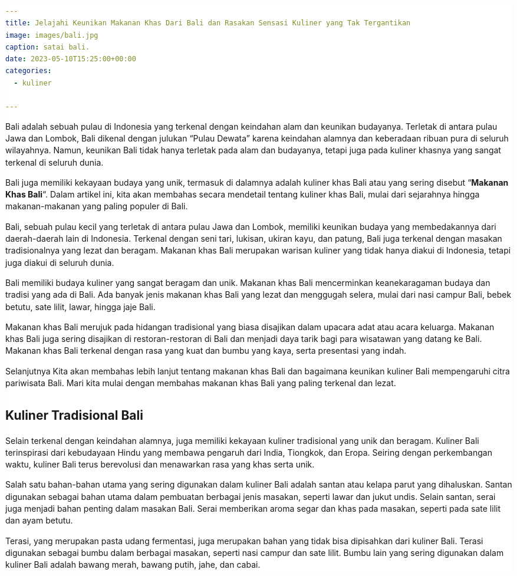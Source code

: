 ```yaml
---
title: Jelajahi Keunikan Makanan Khas Dari Bali dan Rasakan Sensasi Kuliner yang Tak Tergantikan
image: images/bali.jpg
caption: satai bali.
date: 2023-05-10T15:25:00+00:00
categories:
  - kuliner

---
```

Bali adalah sebuah pulau di Indonesia yang terkenal dengan keindahan alam dan keunikan budayanya. Terletak di antara pulau Jawa dan Lombok, Bali dikenal dengan julukan &#8220;Pulau Dewata&#8221; karena keindahan alamnya dan keberadaan ribuan pura di seluruh wilayahnya. Namun, keunikan Bali tidak hanya terletak pada alam dan budayanya, tetapi juga pada kuliner khasnya yang sangat terkenal di seluruh dunia.

Bali juga memiliki kekayaan budaya yang unik, termasuk di dalamnya adalah kuliner khas Bali atau yang sering disebut &#8220;**Makanan Khas Bali**&#8220;. Dalam artikel ini, kita akan membahas secara mendetail tentang kuliner khas Bali, mulai dari sejarahnya hingga makanan-makanan yang paling populer di Bali.

Bali, sebuah pulau kecil yang terletak di antara pulau Jawa dan Lombok, memiliki keunikan budaya yang membedakannya dari daerah-daerah lain di Indonesia. Terkenal dengan seni tari, lukisan, ukiran kayu, dan patung, Bali juga terkenal dengan masakan tradisionalnya yang lezat dan beragam. Makanan khas Bali merupakan warisan kuliner yang tidak hanya diakui di Indonesia, tetapi juga diakui di seluruh dunia.

Bali memiliki budaya kuliner yang sangat beragam dan unik. Makanan khas Bali mencerminkan keanekaragaman budaya dan tradisi yang ada di Bali. Ada banyak jenis makanan khas Bali yang lezat dan menggugah selera, mulai dari nasi campur Bali, bebek betutu, sate lilit, lawar, hingga jaje Bali.

Makanan khas Bali merujuk pada hidangan tradisional yang biasa disajikan dalam upacara adat atau acara keluarga. Makanan khas Bali juga sering disajikan di restoran-restoran di Bali dan menjadi daya tarik bagi para wisatawan yang datang ke Bali. Makanan khas Bali terkenal dengan rasa yang kuat dan bumbu yang kaya, serta presentasi yang indah.

Selanjutnya Kita akan membahas lebih lanjut tentang makanan khas Bali dan bagaimana keunikan kuliner Bali mempengaruhi citra pariwisata Bali. Mari kita mulai dengan membahas makanan khas Bali yang paling terkenal dan lezat.

## Kuliner Tradisional Bali

Selain terkenal dengan keindahan alamnya, juga memiliki kekayaan kuliner tradisional yang unik dan beragam. Kuliner Bali terinspirasi dari kebudayaan Hindu yang membawa pengaruh dari India, Tiongkok, dan Eropa. Seiring dengan perkembangan waktu, kuliner Bali terus berevolusi dan menawarkan rasa yang khas serta unik.

Salah satu bahan-bahan utama yang sering digunakan dalam kuliner Bali adalah santan atau kelapa parut yang dihaluskan. Santan digunakan sebagai bahan utama dalam pembuatan berbagai jenis masakan, seperti lawar dan jukut undis. Selain santan, serai juga menjadi bahan penting dalam masakan Bali. Serai memberikan aroma segar dan khas pada masakan, seperti pada sate lilit dan ayam betutu.

Terasi, yang merupakan pasta udang fermentasi, juga merupakan bahan yang tidak bisa dipisahkan dari kuliner Bali. Terasi digunakan sebagai bumbu dalam berbagai masakan, seperti nasi campur dan sate lilit. Bumbu lain yang sering digunakan dalam kuliner Bali adalah bawang merah, bawang putih, jahe, dan cabai.
